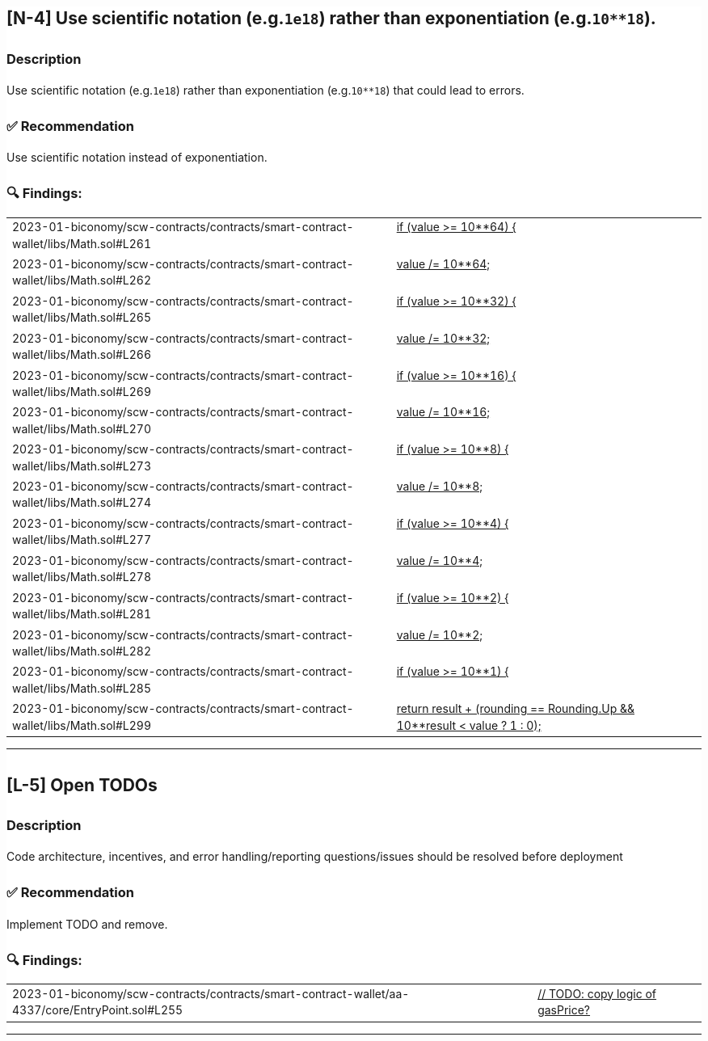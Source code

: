 ## [N-4] Use scientific notation (e.g.`1e18`) rather than exponentiation (e.g.`10**18`).

### Description
Use scientific notation (e.g.`1e18`) rather than exponentiation (e.g.`10**18`) that could lead to errors.

### ✅ Recommendation
Use scientific notation instead of exponentiation.

### 🔍 Findings:
| | |
|---|---|
|2023-01-biconomy/scw-contracts/contracts/smart-contract-wallet/libs/Math.sol#L261|[if (value >= 10**64) {](https://github.com/code-423n4/2023-01-biconomy/blob/main/scw-contracts/contracts/smart-contract-wallet/libs/Math.sol#L261 )|
|2023-01-biconomy/scw-contracts/contracts/smart-contract-wallet/libs/Math.sol#L262|[value /= 10**64;](https://github.com/code-423n4/2023-01-biconomy/blob/main/scw-contracts/contracts/smart-contract-wallet/libs/Math.sol#L262 )|
|2023-01-biconomy/scw-contracts/contracts/smart-contract-wallet/libs/Math.sol#L265|[if (value >= 10**32) {](https://github.com/code-423n4/2023-01-biconomy/blob/main/scw-contracts/contracts/smart-contract-wallet/libs/Math.sol#L265 )|
|2023-01-biconomy/scw-contracts/contracts/smart-contract-wallet/libs/Math.sol#L266|[value /= 10**32;](https://github.com/code-423n4/2023-01-biconomy/blob/main/scw-contracts/contracts/smart-contract-wallet/libs/Math.sol#L266 )|
|2023-01-biconomy/scw-contracts/contracts/smart-contract-wallet/libs/Math.sol#L269|[if (value >= 10**16) {](https://github.com/code-423n4/2023-01-biconomy/blob/main/scw-contracts/contracts/smart-contract-wallet/libs/Math.sol#L269 )|
|2023-01-biconomy/scw-contracts/contracts/smart-contract-wallet/libs/Math.sol#L270|[value /= 10**16;](https://github.com/code-423n4/2023-01-biconomy/blob/main/scw-contracts/contracts/smart-contract-wallet/libs/Math.sol#L270 )|
|2023-01-biconomy/scw-contracts/contracts/smart-contract-wallet/libs/Math.sol#L273|[if (value >= 10**8) {](https://github.com/code-423n4/2023-01-biconomy/blob/main/scw-contracts/contracts/smart-contract-wallet/libs/Math.sol#L273 )|
|2023-01-biconomy/scw-contracts/contracts/smart-contract-wallet/libs/Math.sol#L274|[value /= 10**8;](https://github.com/code-423n4/2023-01-biconomy/blob/main/scw-contracts/contracts/smart-contract-wallet/libs/Math.sol#L274 )|
|2023-01-biconomy/scw-contracts/contracts/smart-contract-wallet/libs/Math.sol#L277|[if (value >= 10**4) {](https://github.com/code-423n4/2023-01-biconomy/blob/main/scw-contracts/contracts/smart-contract-wallet/libs/Math.sol#L277 )|
|2023-01-biconomy/scw-contracts/contracts/smart-contract-wallet/libs/Math.sol#L278|[value /= 10**4;](https://github.com/code-423n4/2023-01-biconomy/blob/main/scw-contracts/contracts/smart-contract-wallet/libs/Math.sol#L278 )|
|2023-01-biconomy/scw-contracts/contracts/smart-contract-wallet/libs/Math.sol#L281|[if (value >= 10**2) {](https://github.com/code-423n4/2023-01-biconomy/blob/main/scw-contracts/contracts/smart-contract-wallet/libs/Math.sol#L281 )|
|2023-01-biconomy/scw-contracts/contracts/smart-contract-wallet/libs/Math.sol#L282|[value /= 10**2;](https://github.com/code-423n4/2023-01-biconomy/blob/main/scw-contracts/contracts/smart-contract-wallet/libs/Math.sol#L282 )|
|2023-01-biconomy/scw-contracts/contracts/smart-contract-wallet/libs/Math.sol#L285|[if (value >= 10**1) {](https://github.com/code-423n4/2023-01-biconomy/blob/main/scw-contracts/contracts/smart-contract-wallet/libs/Math.sol#L285 )|
|2023-01-biconomy/scw-contracts/contracts/smart-contract-wallet/libs/Math.sol#L299|[return result + (rounding == Rounding.Up && 10**result < value ? 1 : 0);](https://github.com/code-423n4/2023-01-biconomy/blob/main/scw-contracts/contracts/smart-contract-wallet/libs/Math.sol#L299 )|
---

## [L-5] Open TODOs

### Description
Code architecture, incentives, and error handling/reporting questions/issues should be resolved before deployment

### ✅ Recommendation
Implement TODO and remove.

### 🔍 Findings:
| | |
|---|---|
|2023-01-biconomy/scw-contracts/contracts/smart-contract-wallet/aa-4337/core/EntryPoint.sol#L255|[// TODO: copy logic of gasPrice?](https://github.com/code-423n4/2023-01-biconomy/blob/main/scw-contracts/contracts/smart-contract-wallet/aa-4337/core/EntryPoint.sol#L255 )|
---
